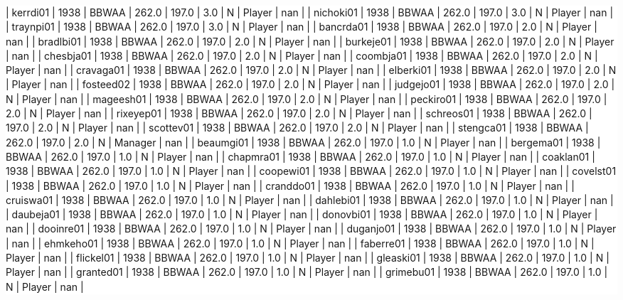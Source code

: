 | kerrdi01 | 1938 | BBWAA | 262.0 | 197.0 | 3.0 | N | Player | nan |
| nichoki01 | 1938 | BBWAA | 262.0 | 197.0 | 3.0 | N | Player | nan |
| traynpi01 | 1938 | BBWAA | 262.0 | 197.0 | 3.0 | N | Player | nan |
| bancrda01 | 1938 | BBWAA | 262.0 | 197.0 | 2.0 | N | Player | nan |
| bradlbi01 | 1938 | BBWAA | 262.0 | 197.0 | 2.0 | N | Player | nan |
| burkeje01 | 1938 | BBWAA | 262.0 | 197.0 | 2.0 | N | Player | nan |
| chesbja01 | 1938 | BBWAA | 262.0 | 197.0 | 2.0 | N | Player | nan |
| coombja01 | 1938 | BBWAA | 262.0 | 197.0 | 2.0 | N | Player | nan |
| cravaga01 | 1938 | BBWAA | 262.0 | 197.0 | 2.0 | N | Player | nan |
| elberki01 | 1938 | BBWAA | 262.0 | 197.0 | 2.0 | N | Player | nan |
| fosteed02 | 1938 | BBWAA | 262.0 | 197.0 | 2.0 | N | Player | nan |
| judgejo01 | 1938 | BBWAA | 262.0 | 197.0 | 2.0 | N | Player | nan |
| mageesh01 | 1938 | BBWAA | 262.0 | 197.0 | 2.0 | N | Player | nan |
| peckiro01 | 1938 | BBWAA | 262.0 | 197.0 | 2.0 | N | Player | nan |
| rixeyep01 | 1938 | BBWAA | 262.0 | 197.0 | 2.0 | N | Player | nan |
| schreos01 | 1938 | BBWAA | 262.0 | 197.0 | 2.0 | N | Player | nan |
| scottev01 | 1938 | BBWAA | 262.0 | 197.0 | 2.0 | N | Player | nan |
| stengca01 | 1938 | BBWAA | 262.0 | 197.0 | 2.0 | N | Manager | nan |
| beaumgi01 | 1938 | BBWAA | 262.0 | 197.0 | 1.0 | N | Player | nan |
| bergema01 | 1938 | BBWAA | 262.0 | 197.0 | 1.0 | N | Player | nan |
| chapmra01 | 1938 | BBWAA | 262.0 | 197.0 | 1.0 | N | Player | nan |
| coaklan01 | 1938 | BBWAA | 262.0 | 197.0 | 1.0 | N | Player | nan |
| coopewi01 | 1938 | BBWAA | 262.0 | 197.0 | 1.0 | N | Player | nan |
| covelst01 | 1938 | BBWAA | 262.0 | 197.0 | 1.0 | N | Player | nan |
| cranddo01 | 1938 | BBWAA | 262.0 | 197.0 | 1.0 | N | Player | nan |
| cruiswa01 | 1938 | BBWAA | 262.0 | 197.0 | 1.0 | N | Player | nan |
| dahlebi01 | 1938 | BBWAA | 262.0 | 197.0 | 1.0 | N | Player | nan |
| daubeja01 | 1938 | BBWAA | 262.0 | 197.0 | 1.0 | N | Player | nan |
| donovbi01 | 1938 | BBWAA | 262.0 | 197.0 | 1.0 | N | Player | nan |
| dooinre01 | 1938 | BBWAA | 262.0 | 197.0 | 1.0 | N | Player | nan |
| duganjo01 | 1938 | BBWAA | 262.0 | 197.0 | 1.0 | N | Player | nan |
| ehmkeho01 | 1938 | BBWAA | 262.0 | 197.0 | 1.0 | N | Player | nan |
| faberre01 | 1938 | BBWAA | 262.0 | 197.0 | 1.0 | N | Player | nan |
| flickel01 | 1938 | BBWAA | 262.0 | 197.0 | 1.0 | N | Player | nan |
| gleaski01 | 1938 | BBWAA | 262.0 | 197.0 | 1.0 | N | Player | nan |
| granted01 | 1938 | BBWAA | 262.0 | 197.0 | 1.0 | N | Player | nan |
| grimebu01 | 1938 | BBWAA | 262.0 | 197.0 | 1.0 | N | Player | nan |